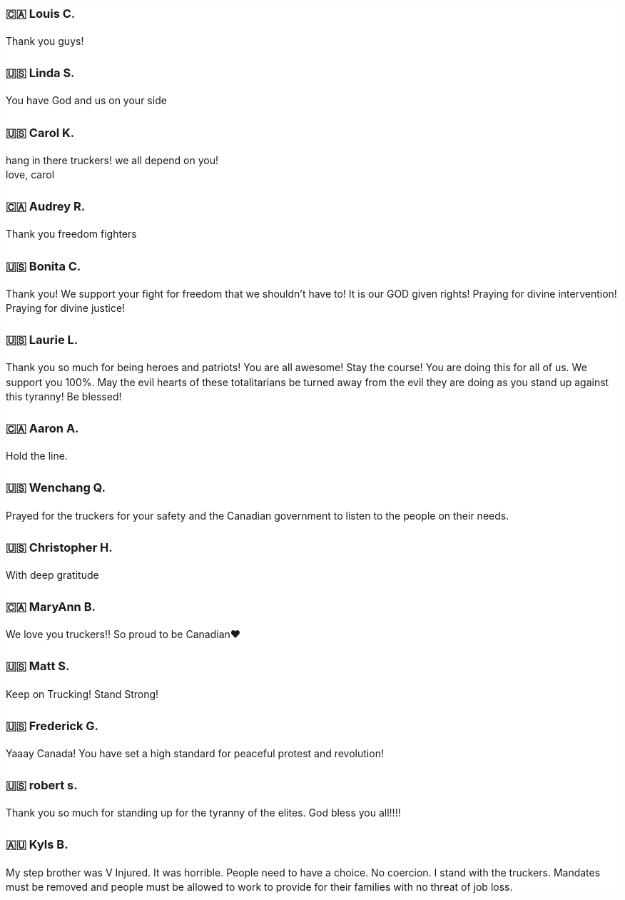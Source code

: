### 🇨🇦 Louis C.
Thank you guys!

### 🇺🇸 Linda S.
You have God and us on your side 

### 🇺🇸 Carol K.
hang in there truckers!  we all depend on you!<br />love, carol

### 🇨🇦 Audrey R.
Thank you freedom fighters

### 🇺🇸 Bonita C.
Thank you! We support your fight for freedom that we shouldn’t have to! It is our GOD given rights! Praying for divine intervention! Praying for divine justice! 

### 🇺🇸 Laurie L.
Thank you so much for being heroes and patriots!  You are all awesome!  Stay the course!  You are doing this for all of us.  We support you 100%.  May the evil hearts of these totalitarians be turned away from the evil they are doing as you stand up against this tyranny!  Be blessed!  

### 🇨🇦 Aaron A.
Hold the line. 

### 🇺🇸 Wenchang Q.
Prayed for the truckers for your safety and the Canadian government to listen to the people on their needs. 

### 🇺🇸 Christopher H.
With deep gratitude 

### 🇨🇦 MaryAnn B.
We love you truckers!! So proud to be Canadian❤️

### 🇺🇸 Matt S.
Keep on Trucking! Stand Strong!

### 🇺🇸 Frederick  G.
Yaaay Canada! You have set a high standard for peaceful protest and revolution! 

### 🇺🇸 robert s.
Thank you so much for standing up for the tyranny of the elites. God bless you all!!!!

### 🇦🇺 Kyls B.
My step brother was V Injured.  It was horrible.  People need to have a choice.  No coercion. I stand with the truckers.  Mandates must be removed and people must be allowed to work to provide for their families with no threat of job loss. 
